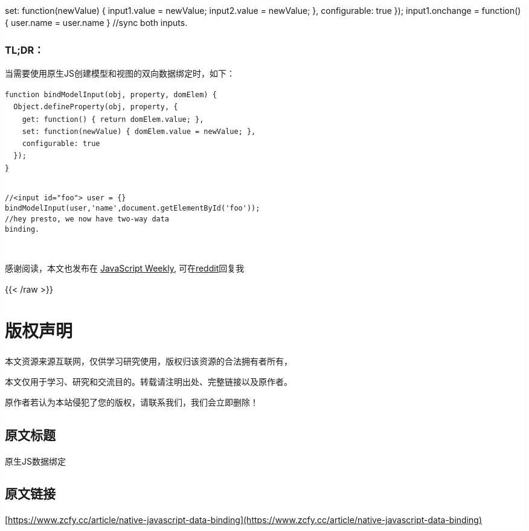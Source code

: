   <span class="hljs-attr">set</span>: <span class="hljs-function"><span class="hljs-keyword">function</span>(<span class="hljs-params">newValue</span>) </span>{ input1.value = newValue; input2.value = newValue; },
  <span class="hljs-attr">configurable</span>: <span class="hljs-literal">true</span>
});
input1.onchange = <span class="hljs-function"><span class="hljs-keyword">function</span>(<span class="hljs-params"></span>) </span>{ user.name = user.name } <span class="hljs-comment">//sync both inputs.</span>

</code></pre><h3>TL;DR：</h3>
<p>当需要使用原生JS创建模型和视图的双向数据绑定时，如下：</p>
<pre><code class="hljs qml"><span class="hljs-function"><span class="hljs-keyword">function</span> <span class="hljs-title">bindModelInput</span>(<span class="hljs-params">obj, property, domElem</span>) </span>{
  <span class="hljs-built_in">Object</span>.defineProperty(obj, <span class="hljs-keyword">property</span><span class="hljs-string"></span>, {
    <span class="hljs-attribute">get</span>: <span class="hljs-function"><span class="hljs-keyword">function</span>(<span class="hljs-params"></span>) </span>{ <span class="hljs-keyword">return</span> domElem.value; }, 
    <span class="hljs-attribute">set</span>: <span class="hljs-function"><span class="hljs-keyword">function</span>(<span class="hljs-params">newValue</span>) </span>{ domElem.value = newValue; },
    <span class="hljs-attribute">configurable</span>: <span class="hljs-literal">true</span>
  });
}

<span class="hljs-comment">//&lt;input id="foo"&gt;</span>
user = {}
bindModelInput(user,<span class="hljs-string">'name'</span>,<span class="hljs-built_in">document</span>.getElementById(<span class="hljs-string">'foo'</span>)); <span class="hljs-comment">//hey presto, we now have two-way data binding.</span>

</code></pre><p>感谢阅读，本文也发布在 <a href="http://javascriptweekly.com/issues/207">JavaScript Weekly</a>, 可在<a href="http://redd.it/2manfb">reddit</a>回复我</p>

          
{{< /raw >}}

# 版权声明
本文资源来源互联网，仅供学习研究使用，版权归该资源的合法拥有者所有，

本文仅用于学习、研究和交流目的。转载请注明出处、完整链接以及原作者。

原作者若认为本站侵犯了您的版权，请联系我们，我们会立即删除！

## 原文标题
原生JS数据绑定

## 原文链接
[https://www.zcfy.cc/article/native-javascript-data-binding](https://www.zcfy.cc/article/native-javascript-data-binding)

